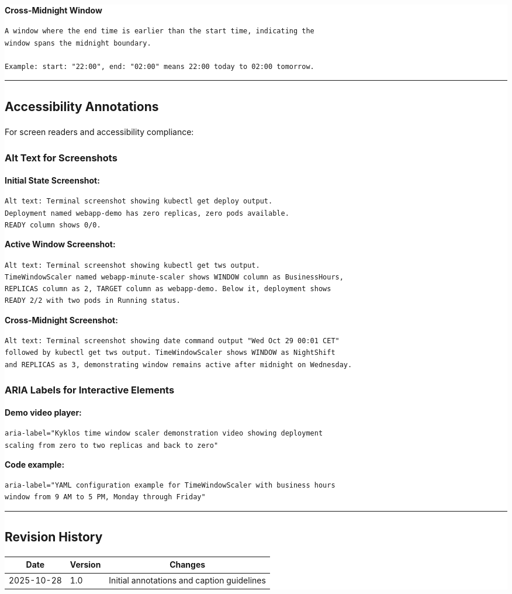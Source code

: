 **Cross-Midnight Window**
```
A window where the end time is earlier than the start time, indicating the
window spans the midnight boundary.

Example: start: "22:00", end: "02:00" means 22:00 today to 02:00 tomorrow.
```

---

## Accessibility Annotations

For screen readers and accessibility compliance:

### Alt Text for Screenshots

**Initial State Screenshot:**
```
Alt text: Terminal screenshot showing kubectl get deploy output.
Deployment named webapp-demo has zero replicas, zero pods available.
READY column shows 0/0.
```

**Active Window Screenshot:**
```
Alt text: Terminal screenshot showing kubectl get tws output.
TimeWindowScaler named webapp-minute-scaler shows WINDOW column as BusinessHours,
REPLICAS column as 2, TARGET column as webapp-demo. Below it, deployment shows
READY 2/2 with two pods in Running status.
```

**Cross-Midnight Screenshot:**
```
Alt text: Terminal screenshot showing date command output "Wed Oct 29 00:01 CET"
followed by kubectl get tws output. TimeWindowScaler shows WINDOW as NightShift
and REPLICAS as 3, demonstrating window remains active after midnight on Wednesday.
```

### ARIA Labels for Interactive Elements

**Demo video player:**
```
aria-label="Kyklos time window scaler demonstration video showing deployment
scaling from zero to two replicas and back to zero"
```

**Code example:**
```
aria-label="YAML configuration example for TimeWindowScaler with business hours
window from 9 AM to 5 PM, Monday through Friday"
```

---

## Revision History

| Date | Version | Changes |
|------|---------|---------|
| 2025-10-28 | 1.0 | Initial annotations and caption guidelines |
